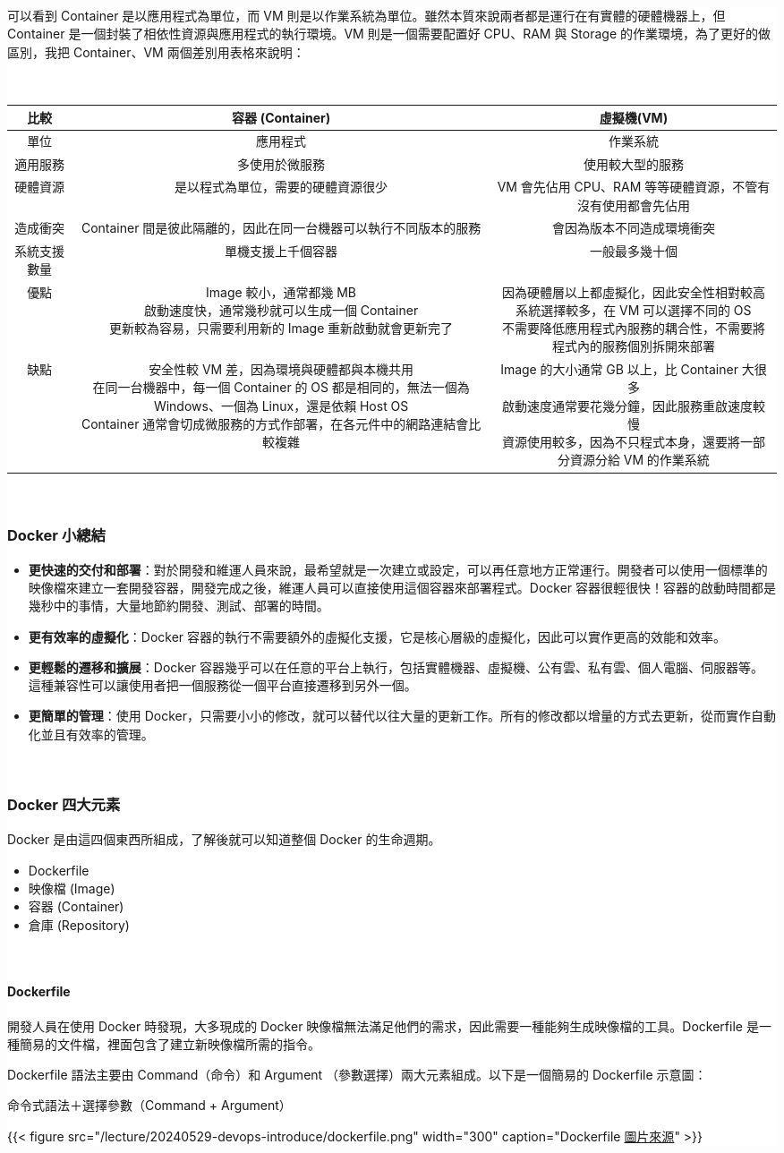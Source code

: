 可以看到 Container 是以應用程式為單位，而 VM 則是以作業系統為單位。雖然本質來說兩者都是運行在有實體的硬體機器上，但 Container 是一個封裝了相依性資源與應用程式的執行環境。VM 則是一個需要配置好 CPU、RAM 與 Storage 的作業環境，為了更好的做區別，我把 Container、VM 兩個差別用表格來說明：

<br>

|     比較     |                                                                                                       容器 (Container)                                                                                                        |                                                                             虛擬機(VM)                                                                              |
| :----------: | :---------------------------------------------------------------------------------------------------------------------------------------------------------------------------------------------------------------------------: | :-----------------------------------------------------------------------------------------------------------------------------------------------------------------: |
|     單位     |                                                                                                           應用程式                                                                                                            |                                                                              作業系統                                                                               |
|   適用服務   |                                                                                                        多使用於微服務                                                                                                         |                                                                          使用較大型的服務                                                                           |
|   硬體資源   |                                                                                              是以程式為單位，需要的硬體資源很少                                                                                               |                                                     VM 會先佔用 CPU、RAM 等等硬體資源，不管有沒有使用都會先佔用                                                     |
|   造成衝突   |                                                                               Container 間是彼此隔離的，因此在同一台機器可以執行不同版本的服務                                                                                |                                                                     會因為版本不同造成環境衝突                                                                      |
| 系統支援數量 |                                                                                                      單機支援上千個容器                                                                                                       |                                                                           一般最多幾十個                                                                            |
|     優點     |                                              Image 較小，通常都幾 MB<br>啟動速度快，通常幾秒就可以生成一個 Container<br>更新較為容易，只需要利用新的 Image 重新啟動就會更新完了                                               |     因為硬體層以上都虛擬化，因此安全性相對較高<br>系統選擇較多，在 VM 可以選擇不同的 OS<br>不需要降低應用程式內服務的耦合性，不需要將程式內的服務個別拆開來部署     |
|     缺點     | 安全性較 VM 差，因為環境與硬體都與本機共用<br>在同一台機器中，每一個 Container 的 OS 都是相同的，無法一個為 Windows、一個為 Linux，還是依賴 Host OS<br>Container 通常會切成微服務的方式作部署，在各元件中的網路連結會比較複雜 | Image 的大小通常 GB 以上，比 Container 大很多<br>啟動速度通常要花幾分鐘，因此服務重啟速度較慢<br>資源使用較多，因為不只程式本身，還要將一部分資源分給 VM 的作業系統 |

<br>

### Docker 小總結

- **更快速的交付和部署**：對於開發和維運人員來說，最希望就是一次建立或設定，可以再任意地方正常運行。開發者可以使用一個標準的映像檔來建立一套開發容器，開發完成之後，維運人員可以直接使用這個容器來部署程式。Docker 容器很輕很快！容器的啟動時間都是幾秒中的事情，大量地節約開發、測試、部署的時間。

- **更有效率的虛擬化**：Docker 容器的執行不需要額外的虛擬化支援，它是核心層級的虛擬化，因此可以實作更高的效能和效率。

- **更輕鬆的遷移和擴展**：Docker 容器幾乎可以在任意的平台上執行，包括實體機器、虛擬機、公有雲、私有雲、個人電腦、伺服器等。 這種兼容性可以讓使用者把一個服務從一個平台直接遷移到另外一個。

- **更簡單的管理**：使用 Docker，只需要小小的修改，就可以替代以往大量的更新工作。所有的修改都以增量的方式去更新，從而實作自動化並且有效率的管理。

<br>

### Docker 四大元素

Docker 是由這四個東西所組成，了解後就可以知道整個 Docker 的生命週期。

- Dockerfile
- 映像檔 (Image)
- 容器 (Container)
- 倉庫 (Repository)

<br>

#### Dockerfile

開發人員在使用 Docker 時發現，大多現成的 Docker 映像檔無法滿足他們的需求，因此需要一種能夠生成映像檔的工具。Dockerfile 是一種簡易的文件檔，裡面包含了建立新映像檔所需的指令。

Dockerfile 語法主要由 Command（命令）和 Argument （參數選擇）兩大元素組成。以下是一個簡易的 Dockerfile 示意圖：

命令式語法＋選擇參數（Command + Argument）

{{< figure src="/lecture/20240529-devops-introduce/dockerfile.png" width="300" caption="Dockerfile [圖片來源](https://www.omniwaresoft.com.tw/product-news/docker-news/docker-introduction/#Repository%EF%BC%88%E5%80%89%E5%BA%AB%EF%BC%89)" >}}
